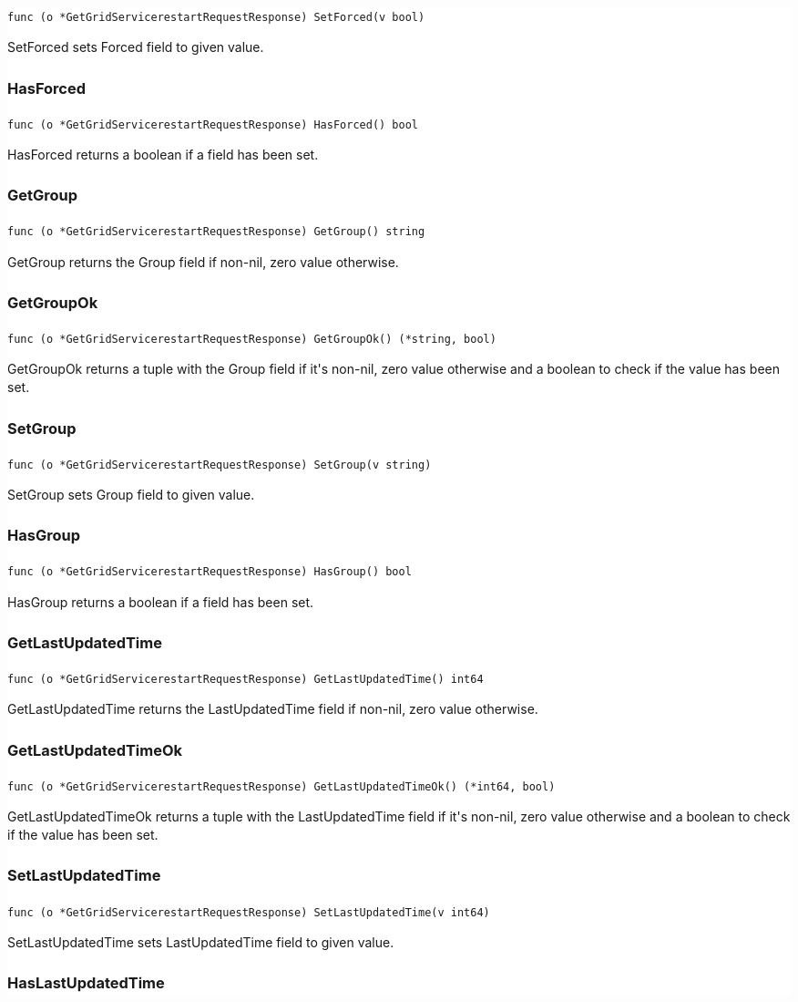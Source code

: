 `func (o *GetGridServicerestartRequestResponse) SetForced(v bool)`

SetForced sets Forced field to given value.

### HasForced

`func (o *GetGridServicerestartRequestResponse) HasForced() bool`

HasForced returns a boolean if a field has been set.

### GetGroup

`func (o *GetGridServicerestartRequestResponse) GetGroup() string`

GetGroup returns the Group field if non-nil, zero value otherwise.

### GetGroupOk

`func (o *GetGridServicerestartRequestResponse) GetGroupOk() (*string, bool)`

GetGroupOk returns a tuple with the Group field if it's non-nil, zero value otherwise
and a boolean to check if the value has been set.

### SetGroup

`func (o *GetGridServicerestartRequestResponse) SetGroup(v string)`

SetGroup sets Group field to given value.

### HasGroup

`func (o *GetGridServicerestartRequestResponse) HasGroup() bool`

HasGroup returns a boolean if a field has been set.

### GetLastUpdatedTime

`func (o *GetGridServicerestartRequestResponse) GetLastUpdatedTime() int64`

GetLastUpdatedTime returns the LastUpdatedTime field if non-nil, zero value otherwise.

### GetLastUpdatedTimeOk

`func (o *GetGridServicerestartRequestResponse) GetLastUpdatedTimeOk() (*int64, bool)`

GetLastUpdatedTimeOk returns a tuple with the LastUpdatedTime field if it's non-nil, zero value otherwise
and a boolean to check if the value has been set.

### SetLastUpdatedTime

`func (o *GetGridServicerestartRequestResponse) SetLastUpdatedTime(v int64)`

SetLastUpdatedTime sets LastUpdatedTime field to given value.

### HasLastUpdatedTime
